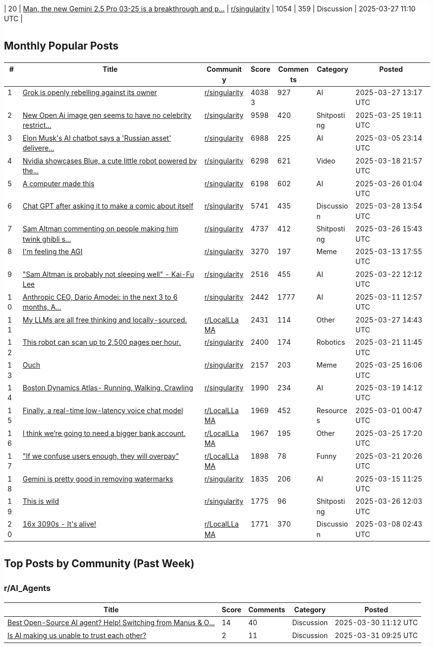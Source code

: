 | 20 | [Man, the new Gemini 2.5 Pro 03-25 is a breakthrough and p...](https://www.reddit.com/comments/1jl1eti) | [r/singularity](https://www.reddit.com/r/singularity) | 1054 | 359 | Discussion | 2025-03-27 11:10 UTC |


## Monthly Popular Posts

| # | Title | Community | Score | Comments | Category | Posted |
|---|-------|-----------|-------|----------|----------|--------|
| 1 | [Grok is openly rebelling against its owner](https://www.reddit.com/comments/1jl3ox0) | [r/singularity](https://www.reddit.com/r/singularity) | 40383 | 927 | AI | 2025-03-27 13:17 UTC |
| 2 | [New Open Ai image gen seems to have no celebrity restrict...](https://www.reddit.com/comments/1jjrikb) | [r/singularity](https://www.reddit.com/r/singularity) | 9598 | 420 | Shitposting | 2025-03-25 19:11 UTC |
| 3 | [Elon Musk\'s AI chatbot says a \'Russian asset\' delivere...](https://www.reddit.com/comments/1j4h545) | [r/singularity](https://www.reddit.com/r/singularity) | 6988 | 225 | AI | 2025-03-05 23:14 UTC |
| 4 | [Nvidia showcases Blue, a cute little robot powered by the...](https://www.reddit.com/comments/1jeh5cl) | [r/singularity](https://www.reddit.com/r/singularity) | 6298 | 621 | Video | 2025-03-18 21:57 UTC |
| 5 | [A computer made this](https://www.reddit.com/comments/1jjzsmz) | [r/singularity](https://www.reddit.com/r/singularity) | 6198 | 602 | AI | 2025-03-26 01:04 UTC |
| 6 | [Chat GPT after asking it to make a comic about itself](https://www.reddit.com/comments/1jlvmn4) | [r/singularity](https://www.reddit.com/r/singularity) | 5741 | 435 | Discussion | 2025-03-28 13:54 UTC |
| 7 | [Sam Altman commenting on people making him twink ghibli s...](https://www.reddit.com/comments/1jketni) | [r/singularity](https://www.reddit.com/r/singularity) | 4737 | 412 | Shitposting | 2025-03-26 15:43 UTC |
| 8 | [I\'m feeling the AGI](https://www.reddit.com/comments/1jai6th) | [r/singularity](https://www.reddit.com/r/singularity) | 3270 | 197 | Meme | 2025-03-13 17:55 UTC |
| 9 | [\"Sam Altman is probably not sleeping well\" - Kai-Fu Lee](https://www.reddit.com/comments/1jh72gb) | [r/singularity](https://www.reddit.com/r/singularity) | 2516 | 455 | AI | 2025-03-22 12:12 UTC |
| 10 | [Anthropic CEO, Dario Amodei: in the next 3 to 6 months, A...](https://www.reddit.com/comments/1j8q3qi) | [r/singularity](https://www.reddit.com/r/singularity) | 2442 | 1777 | AI | 2025-03-11 12:57 UTC |
| 11 | [My LLMs are all free thinking and locally-sourced.](https://www.reddit.com/comments/1jl5jea) | [r/LocalLLaMA](https://www.reddit.com/r/LocalLLaMA) | 2431 | 114 | Other | 2025-03-27 14:43 UTC |
| 12 | [This robot can scan up to 2,500 pages per hour.](https://www.reddit.com/comments/1jgew8b) | [r/singularity](https://www.reddit.com/r/singularity) | 2400 | 174 | Robotics | 2025-03-21 11:45 UTC |
| 13 | [Ouch](https://www.reddit.com/comments/1jjmyjv) | [r/singularity](https://www.reddit.com/r/singularity) | 2157 | 203 | Meme | 2025-03-25 16:06 UTC |
| 14 | [Boston Dynamics Atlas- Running, Walking, Crawling](https://www.reddit.com/comments/1jexx0k) | [r/singularity](https://www.reddit.com/r/singularity) | 1990 | 234 | AI | 2025-03-19 14:12 UTC |
| 15 | [Finally, a real-time low-latency voice chat model](https://www.reddit.com/comments/1j0n56h) | [r/LocalLLaMA](https://www.reddit.com/r/LocalLLaMA) | 1969 | 452 | Resources | 2025-03-01 00:47 UTC |
| 16 | [I think we’re going to need a bigger bank account.](https://www.reddit.com/comments/1jjorwd) | [r/LocalLLaMA](https://www.reddit.com/r/LocalLLaMA) | 1967 | 195 | Other | 2025-03-25 17:20 UTC |
| 17 | [\"If we confuse users enough, they will overpay\"](https://www.reddit.com/comments/1jgqmlr) | [r/LocalLLaMA](https://www.reddit.com/r/LocalLLaMA) | 1898 | 78 | Funny | 2025-03-21 20:26 UTC |
| 18 | [Gemini is pretty good in removing watermarks](https://www.reddit.com/comments/1jbt0md) | [r/singularity](https://www.reddit.com/r/singularity) | 1835 | 206 | AI | 2025-03-15 11:25 UTC |
| 19 | [This is wild](https://www.reddit.com/comments/1jka40b) | [r/singularity](https://www.reddit.com/r/singularity) | 1775 | 96 | Shitposting | 2025-03-26 12:03 UTC |
| 20 | [16x 3090s - It\'s alive!](https://www.reddit.com/comments/1j67bxt) | [r/LocalLLaMA](https://www.reddit.com/r/LocalLLaMA) | 1771 | 370 | Discussion | 2025-03-08 02:43 UTC |


## Top Posts by Community (Past Week)

### r/AI_Agents

| Title | Score | Comments | Category | Posted |
|-------|-------|----------|----------|--------|
| [Best Open-Source AI agent? Help! Switching from Manus & O...](https://www.reddit.com/comments/1jna6y6) | 14 | 40 | Discussion | 2025-03-30 11:12 UTC |
| [Is AI making us unable to trust each other?](https://www.reddit.com/comments/1jnz5oq) | 2 | 11 | Discussion | 2025-03-31 09:25 UTC |
